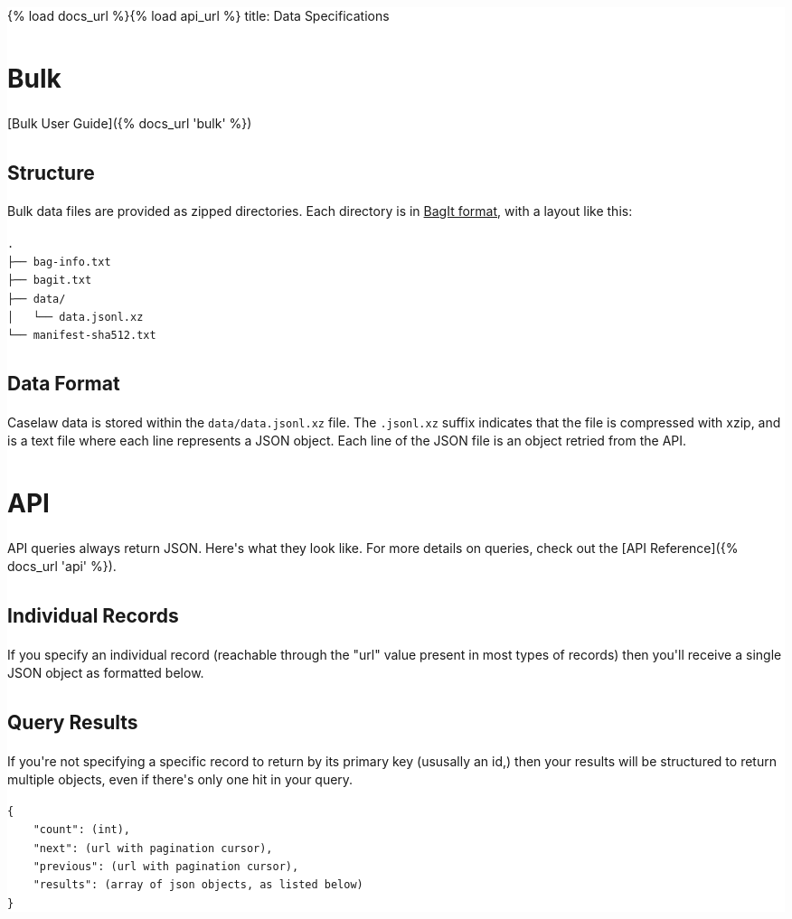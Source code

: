 {% load docs_url %}{% load api_url %}
title: Data Specifications

# Bulk
[Bulk User Guide]({% docs_url 'bulk' %})

## Structure
Bulk data files are provided as zipped directories. Each directory is in
[BagIt format](https://en.wikipedia.org/wiki/BagIt), with a layout like this:

    .
    ├── bag-info.txt
    ├── bagit.txt
    ├── data/
    │   └── data.jsonl.xz
    └── manifest-sha512.txt
    
## Data Format    
Caselaw data is stored within the `data/data.jsonl.xz` file. The `.jsonl.xz` suffix
indicates that the file is compressed with xzip, and is a text file where each line represents a JSON object.
Each line of the JSON file is an object retried from the API.


# API

API queries always return JSON. Here's what they look like. For more details on queries, check out the
[API Reference]({% docs_url 'api' %}).

## Individual Records

If you specify an individual record (reachable through the "url" value present in most types of records) then you'll
receive a single JSON object as formatted below.

## Query Results

If you're not specifying a specific record to return by its primary key (ususally an id,) then your results will be
structured to return multiple objects, even if there's only one hit in your query.

    {
        "count": (int),
        "next": (url with pagination cursor),
        "previous": (url with pagination cursor),
        "results": (array of json objects, as listed below)
    }
